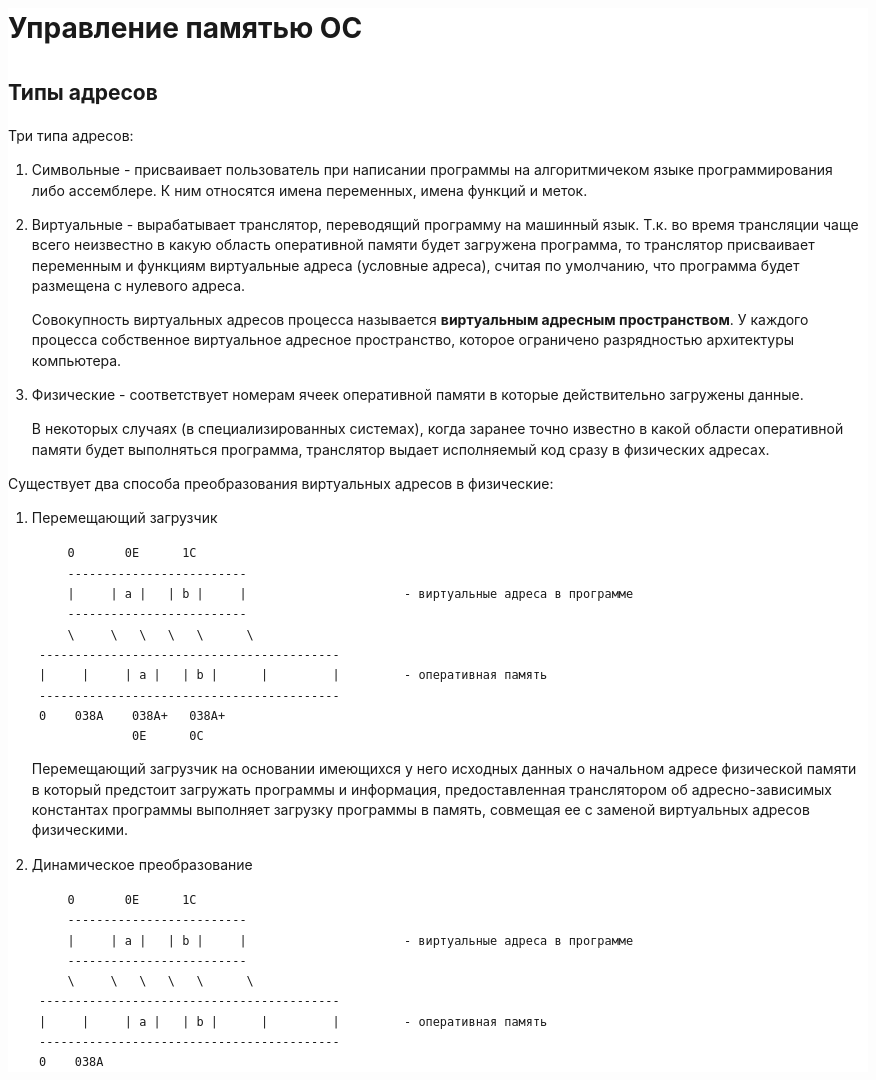 Управление памятью ОС
=====================

Типы адресов
------------

Три типа адресов:

1. Символьные - присваивает пользователь при написании программы на алгоритмичеком языке программирования либо ассемблере. К ним относятся имена переменных, имена функций и меток.

2. Виртуальные - вырабатывает транслятор, переводящий программу на машинный язык. Т.к. во время трансляции чаще всего неизвестно в какую область оперативной памяти будет загружена программа, то транслятор присваивает переменным и функциям виртуальные адреса (условные адреса), считая по умолчанию, что программа будет размещена с нулевого адреса.

   Совокупность виртуальных адресов процесса называется **виртуальным адресным пространством**. У каждого процесса собственное виртуальное адресное пространство, которое ограничено разрядностью архитектуры компьютера.

3. Физические - соответствует номерам ячеек оперативной памяти в которые действительно загружены данные.

   В некоторых случаях (в специализированных системах), когда заранее точно известно в какой области оперативной памяти будет выполняться программа, транслятор выдает исполняемый код сразу в физических адресах.

Существует два способа преобразования виртуальных адресов в физические:

1. Перемещающий загрузчик
             
            0       0E      1C
            -------------------------
            |     | a |   | b |     |                      - виртуальные адреса в программе
            -------------------------
            \     \   \   \   \      \
        ------------------------------------------
        |     |     | a |   | b |      |         |         - оперативная память
        ------------------------------------------
        0    038A    038A+   038A+
                     0E      0C     
               
   Перемещающий загрузчик на основании имеющихся у него исходных данных о начальном адресе физической памяти в который предстоит загружать программы и информация, предоставленная транслятором об адресно-зависимых константах программы выполняет загрузку программы в память, совмещая ее с заменой виртуальных адресов физическими.    
 
2. Динамическое преобразование      

            0       0E      1C
            -------------------------
            |     | a |   | b |     |                      - виртуальные адреса в программе
            -------------------------
            \     \   \   \   \      \
        ------------------------------------------
        |     |     | a |   | b |      |         |         - оперативная память
        ------------------------------------------
        0    038A     
  